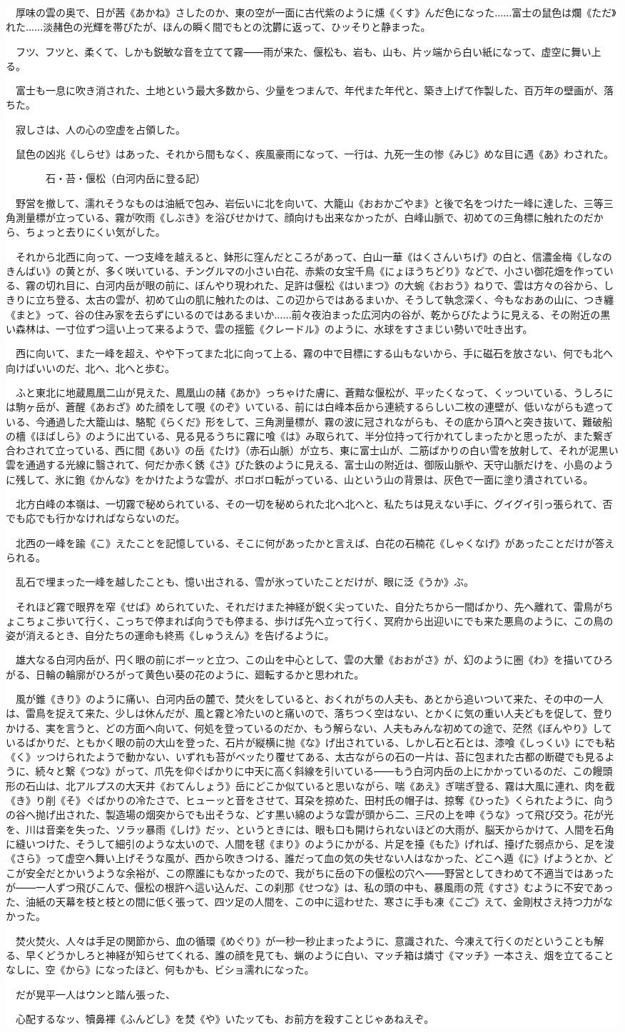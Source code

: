 　厚味の雲の奥で、日が茜《あかね》さしたのか、東の空が一面に古代紫のように燻《くす》んだ色になった……富士の鼠色は爛《ただ》れた……淡赭色の光輝を帯びたが、ほんの瞬く間でもとの沈欝に返って、ひッそりと静まった。

　フツ、フツと、柔くて、しかも鋭敏な音を立てて霧――雨が来た、偃松も、岩も、山も、片ッ端から白い紙になって、虚空に舞い上る。

　富士も一息に吹き消された、土地という最大多数から、少量をつまんで、年代また年代と、築き上げて作製した、百万年の壁画が、落ちた。

　寂しさは、人の心の空虚を占領した。

　鼠色の凶兆《しらせ》はあった、それから間もなく、疾風豪雨になって、一行は、九死一生の惨《みじ》めな目に遇《あ》わされた。



　　　　石・苔・偃松（白河内岳に登る記）



　野営を撤して、濡れそうなものは油紙で包み、岩伝いに北を向いて、大籠山《おおかごやま》と後で名をつけた一峰に達した、三等三角測量標が立っている、霧が吹雨《しぶき》を浴びせかけて、顔向けも出来なかったが、白峰山脈で、初めての三角標に触れたのだから、ちょっと去りにくい気がした。

　それから北西に向って、一つ支峰を越えると、鉢形に窪んだところがあって、白山一華《はくさんいちげ》の白と、信濃金梅《しなのきんばい》の黄とが、多く咲いている、チングルマの小さい白花、赤紫の女宝千鳥《にょほうちどり》などで、小さい御花畑を作っている、霧の切れ目に、白河内岳が眼の前に、ぼんやり現われた、足許は偃松《はいまつ》の大蜿《おおう》ねりで、雲は方々の谷から、しきりに立ち登る、太古の雲が、初めて山の肌に触れたのは、この辺からではあるまいか、そうして執念深く、今もなおあの山に、つき纏《まと》って、谷の住み家を去らずにいるのではあるまいか……前々夜泊まった広河内の谷が、乾からびたように見える、その附近の黒い森林は、一寸位ずつ這い上って来るようで、雲の揺籃《クレードル》のように、水球をすさまじい勢いで吐き出す。

　西に向いて、また一峰を超え、やや下ってまた北に向って上る、霧の中で目標にする山もないから、手に磁石を放さない、何でも北へ向けばいいのだ、北へ、北へと歩む。

　ふと東北に地蔵鳳凰二山が見えた、鳳凰山の赭《あか》っちゃけた膚に、蒼黯な偃松が、平ッたくなって、くッついている、うしろには駒ヶ岳が、蒼醒《あおざ》めた顔をして覗《のぞ》いている、前には白峰本岳から連続するらしい二枚の連壁が、低いながらも遮っている、今通過した大籠山は、駱駝《らくだ》形をして、三角測量標が、霧の波に冠されながらも、その底から頂へと突き抜いて、難破船の檣《ほばしら》のように出ている、見る見るうちに霧に喰《は》み取られて、半分位持って行かれてしまったかと思ったが、また繋ぎ合わされて立っている、西に間《あい》の岳《たけ》（赤石山脈）が立ち、東に富士山が、二筋ばかりの白い雪を放射して、それが泥黒い雲を通過する光線に翳されて、何だか赤く銹《さ》びた鉄のように見える、富士山の附近は、御阪山脈や、天守山脈だけを、小島のように残して、氷に鉋《かんな》をかけたような雲が、ボロボロ転がっている、山という山の背景は、灰色で一面に塗り潰されている。

　北方白峰の本嶺は、一切霧で秘められている、その一切を秘められた北へ北へと、私たちは見えない手に、グイグイ引っ張られて、否でも応でも行かなければならないのだ。

　北西の一峰を踰《こ》えたことを記憶している、そこに何があったかと言えば、白花の石楠花《しゃくなげ》があったことだけが答えられる。

　乱石で埋まった一峰を越したことも、憶い出される、雪が氷っていたことだけが、眼に泛《うか》ぶ。

　それほど霧で眼界を窄《せば》められていた、それだけまた神経が鋭く尖っていた、自分たちから一間ばかり、先へ離れて、雷鳥がちょこちょこ歩いて行く、こっちで停まれば向うでも停まる、歩けば先へ立って行く、冥府から出迎いにでも来た悪鳥のように、この鳥の姿が消えるとき、自分たちの運命も終焉《しゅうえん》を告げるように。

　雄大なる白河内岳が、円く眼の前にボーッと立つ、この山を中心として、雲の大暈《おおがさ》が、幻のように圏《わ》を描いてひろがる、日輪の輪廓がひろがって黄色い葵の花のように、廻転するかと思われた。

　風が錐《きり》のように痛い、白河内岳の麓で、焚火をしていると、おくれがちの人夫も、あとから追いついて来た、その中の一人は、雷鳥を捉えて来た、少しは休んだが、風と霧と冷たいのと痛いので、落ちつく空はない、とかくに気の重い人夫どもを促して、登りかける、実を言うと、どの方面へ向いて、何処を登っているのだか、もう解らない、人夫もみんな初めての途で、茫然《ぼんやり》しているばかりだ、ともかく眼の前の大山を登った、石片が縦横に抛《な》げ出されている、しかし石と石とは、漆喰《しっくい》にでも粘《く》ッつけられたようで動かない、いずれも苔がべッたり覆せてある、太古ながらの石の一片は、苔に包まれた古都の断礎でも見るように、続々と繋《つな》がって、爪先を仰ぐばかりに中天に高く斜線を引いている――もう白河内岳の上にかかっているのだ、この饅頭形の石山は、北アルプスの大天井《おてんしょう》岳にどこか似ていると思いながら、喘《あえ》ぎ喘ぎ登る、霧は大風に連れ、肉を截《き》り削《そ》ぐばかりの冷たさで、ヒューッと音をさせて、耳朶を掠めた、田村氏の帽子は、掠奪《ひった》くられたように、向うの谷へ抛げ出された、製造場の烟突からでも出そうな、どす黒い綿のような雲が頭から二、三尺の上を呻《うな》って飛び交う。花が光を、川は音楽を失った、ソラッ暴雨《しけ》だッ、というときには、眼も口も開けられないほどの大雨が、脳天からかけて、人間を石角に縫いつけた、そうして細引のような太いので、人間を毬《まり》のようにかがる、片足を擡《もた》げれば、擡げた弱点から、足を浚《さら》って虚空へ舞い上げそうな風が、西から吹きつける、誰だって血の気の失せない人はなかった、どこへ遁《に》げようとか、どこが安全だとかいうような余裕が、この際誰にもなかったので、我がちに岳の下の偃松の穴へ――野営としてきわめて不適当ではあったが――一人ずつ飛びこんで、偃松の根許へ這い込んだ、この刹那《せつな》は、私の頭の中も、暴風雨の荒《すさ》むように不安であった、油紙の天幕を枝と枝との間に低く張って、四ツ足の人間を、この中に這わせた、寒さに手も凍《こご》えて、金剛杖さえ持つ力がなかった。

　焚火焚火、人々は手足の関節から、血の循環《めぐり》が一秒一秒止まったように、意識された、今凍えて行くのだということも解る、早くどうかしろと神経が知らせてくれる、誰の顔を見ても、蝋のように白い、マッチ箱は燐寸《マッチ》一本さえ、烟を立てることなしに、空《から》になったほど、何もかも、ビショ濡れになった。

　だが晃平一人はウンと踏ん張った、

　心配するなッ、犢鼻褌《ふんどし》を焚《や》いたッても、お前方を殺すことじゃあねえぞ。
